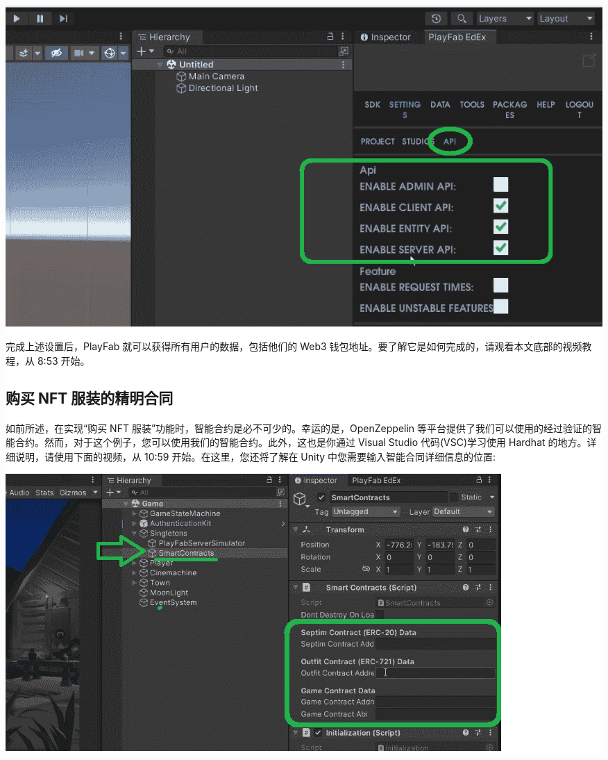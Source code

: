 ![](img/85a1ae62384731885c402b779f296bf8.png)

完成上述设置后，PlayFab 就可以获得所有用户的数据，包括他们的 Web3 钱包地址。要了解它是如何完成的，请观看本文底部的视频教程，从 8:53 开始。

## 购买 NFT 服装的精明合同

如前所述，在实现“购买 NFT 服装”功能时，智能合约是必不可少的。幸运的是，OpenZeppelin 等平台提供了我们可以使用的经过验证的智能合约。然而，对于这个例子，您可以使用我们的智能合约。此外，这也是你通过 Visual Studio 代码(VSC)学习使用 Hardhat 的地方。详细说明，请使用下面的视频，从 10:59 开始。在这里，您还将了解在 Unity 中您需要输入智能合同详细信息的位置:

![](img/16c729551fd6c85f9322f12ec364333e.png)
